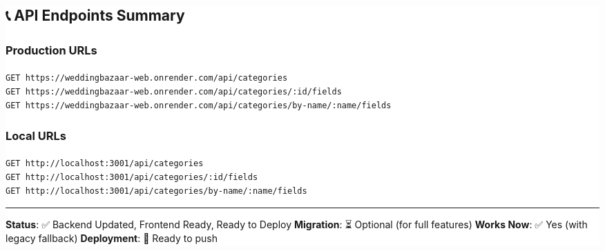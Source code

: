## 📞 API Endpoints Summary

### Production URLs
```
GET https://weddingbazaar-web.onrender.com/api/categories
GET https://weddingbazaar-web.onrender.com/api/categories/:id/fields
GET https://weddingbazaar-web.onrender.com/api/categories/by-name/:name/fields
```

### Local URLs
```
GET http://localhost:3001/api/categories
GET http://localhost:3001/api/categories/:id/fields
GET http://localhost:3001/api/categories/by-name/:name/fields
```

---

**Status**: ✅ Backend Updated, Frontend Ready, Ready to Deploy
**Migration**: ⏳ Optional (for full features)
**Works Now**: ✅ Yes (with legacy fallback)
**Deployment**: 🚀 Ready to push
